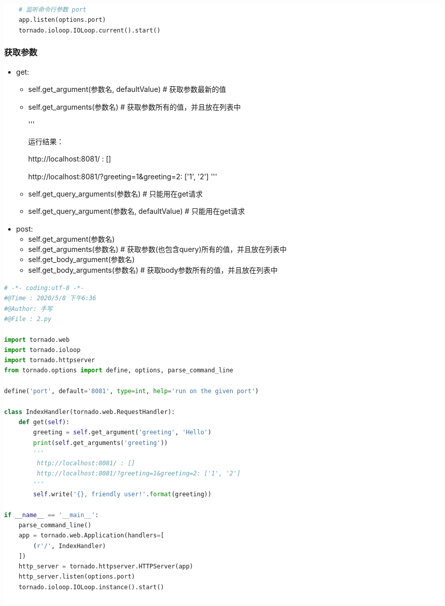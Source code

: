 ```python
    # 监听命令行参数 port
    app.listen(options.port)
    tornado.ioloop.IOLoop.current().start()

```
### 获取参数

- get:
    - self.get_argument(参数名, defaultValue) # 获取参数最新的值
    - self.get_arguments(参数名) # 获取参数所有的值，并且放在列表中
    
        '''
        
        运行结果：
        
         http://localhost:8081/ : []
         
         http://localhost:8081/?greeting=1&greeting=2: ['1', '2']
        '''
    - self.get_query_arguments(参数名) # 只能用在get请求
    - self.get_query_argument(参数名, defaultValue) # 只能用在get请求
- post:
    - self.get_argument(参数名)
    - self.get_arguments(参数名) # 获取参数(也包含query)所有的值，并且放在列表中
    - self.get_body_argument(参数名)
    - self.get_body_arguments(参数名) # 获取body参数所有的值，并且放在列表中
```python
# -*- coding:utf-8 -*-
#@Time : 2020/5/8 下午6:36
#@Author: 手写
#@File : 2.py

import tornado.web
import tornado.ioloop
import tornado.httpserver
from tornado.options import define, options, parse_command_line

define('port', default='8081', type=int, help='run on the given port')

class IndexHandler(tornado.web.RequestHandler):
    def get(self):
        greeting = self.get_argument('greeting', 'Hello')
        print(self.get_arguments('greeting'))
        '''
         http://localhost:8081/ : []
         http://localhost:8081/?greeting=1&greeting=2: ['1', '2']
        '''
        self.write('{}, friendly user!'.format(greeting))

if __name__ == '__main__':
    parse_command_line()
    app = tornado.web.Application(handlers=[
        (r'/', IndexHandler)
    ])
    http_server = tornado.httpserver.HTTPServer(app)
    http_server.listen(options.port)
    tornado.ioloop.IOLoop.instance().start()



```
